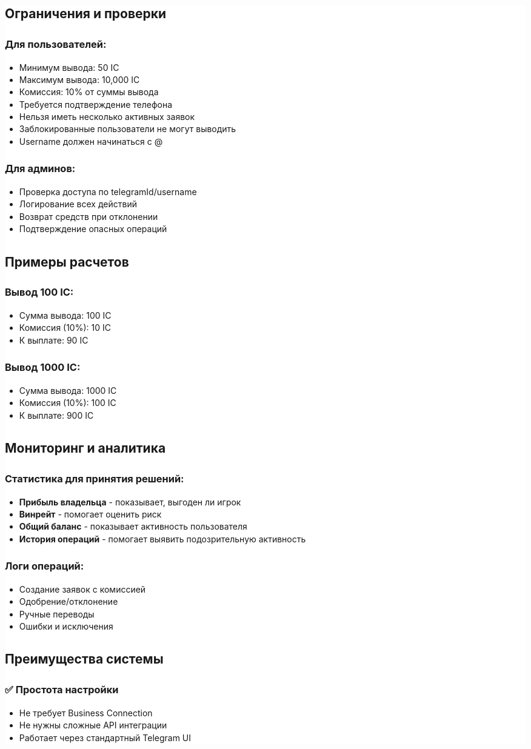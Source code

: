 ## Ограничения и проверки

### Для пользователей:
- Минимум вывода: 50 IC
- Максимум вывода: 10,000 IC
- Комиссия: 10% от суммы вывода
- Требуется подтверждение телефона
- Нельзя иметь несколько активных заявок
- Заблокированные пользователи не могут выводить
- Username должен начинаться с @

### Для админов:
- Проверка доступа по telegramId/username
- Логирование всех действий
- Возврат средств при отклонении
- Подтверждение опасных операций

## Примеры расчетов

### Вывод 100 IC:
- Сумма вывода: 100 IC
- Комиссия (10%): 10 IC
- К выплате: 90 IC

### Вывод 1000 IC:
- Сумма вывода: 1000 IC
- Комиссия (10%): 100 IC
- К выплате: 900 IC

## Мониторинг и аналитика

### Статистика для принятия решений:
- **Прибыль владельца** - показывает, выгоден ли игрок
- **Винрейт** - помогает оценить риск
- **Общий баланс** - показывает активность пользователя
- **История операций** - помогает выявить подозрительную активность

### Логи операций:
- Создание заявок с комиссией
- Одобрение/отклонение
- Ручные переводы
- Ошибки и исключения

## Преимущества системы

### ✅ Простота настройки
- Не требует Business Connection
- Не нужны сложные API интеграции
- Работает через стандартный Telegram UI
